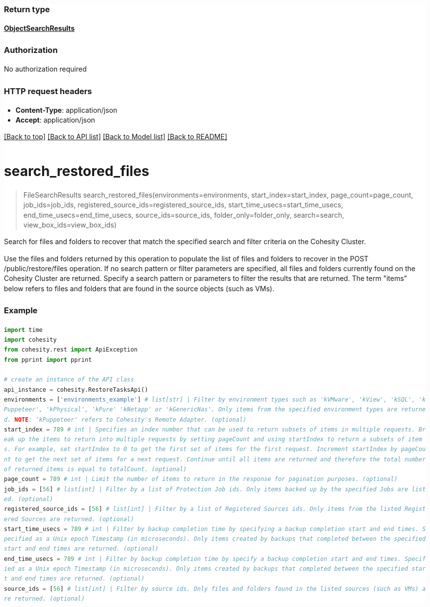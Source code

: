 ### Return type

[**ObjectSearchResults**](ObjectSearchResults.md)

### Authorization

No authorization required

### HTTP request headers

 - **Content-Type**: application/json
 - **Accept**: application/json

[[Back to top]](#) [[Back to API list]](../README.md#documentation-for-api-endpoints) [[Back to Model list]](../README.md#documentation-for-models) [[Back to README]](../README.md)

# **search_restored_files**
> FileSearchResults search_restored_files(environments=environments, start_index=start_index, page_count=page_count, job_ids=job_ids, registered_source_ids=registered_source_ids, start_time_usecs=start_time_usecs, end_time_usecs=end_time_usecs, source_ids=source_ids, folder_only=folder_only, search=search, view_box_ids=view_box_ids)

Search for files and folders to recover that match the specified search and filter criteria on the Cohesity Cluster.

Use the files and folders returned by this operation to populate the list of files and folders to recover in the POST /public/restore/files operation. If no search pattern or filter parameters are specified, all files and folders currently found on the Cohesity Cluster are returned. Specify a search pattern or parameters to filter the results that are returned.  The term \"items\" below refers to files and folders that are found in the source objects (such as VMs).

### Example 
```python
import time
import cohesity
from cohesity.rest import ApiException
from pprint import pprint

# create an instance of the API class
api_instance = cohesity.RestoreTasksApi()
environments = ['environments_example'] # list[str] | Filter by environment types such as 'kVMware', 'kView', 'kSQL', 'kPuppeteer', 'kPhysical', 'kPure' 'kNetapp' or 'kGenericNas'. Only items from the specified environment types are returned. NOTE: 'kPuppeteer' refers to Cohesity's Remote Adapter. (optional)
start_index = 789 # int | Specifies an index number that can be used to return subsets of items in multiple requests. Break up the items to return into multiple requests by setting pageCount and using startIndex to return a subsets of items. For example, set startIndex to 0 to get the first set of items for the first request. Increment startIndex by pageCount to get the next set of items for a next request. Continue until all items are returned and therefore the total number of returned items is equal to totalCount. (optional)
page_count = 789 # int | Limit the number of items to return in the response for pagination purposes. (optional)
job_ids = [56] # list[int] | Filter by a list of Protection Job ids. Only items backed up by the specified Jobs are listed. (optional)
registered_source_ids = [56] # list[int] | Filter by a list of Registered Sources ids. Only items from the listed Registered Sources are returned. (optional)
start_time_usecs = 789 # int | Filter by backup completion time by specifying a backup completion start and end times. Specified as a Unix epoch Timestamp (in microseconds). Only items created by backups that completed between the specified start and end times are returned. (optional)
end_time_usecs = 789 # int | Filter by backup completion time by specify a backup completion start and end times. Specified as a Unix epoch Timestamp (in microseconds). Only items created by backups that completed between the specified start and end times are returned. (optional)
source_ids = [56] # list[int] | Filter by source ids. Only files and folders found in the listed sources (such as VMs) are returned. (optional)
```